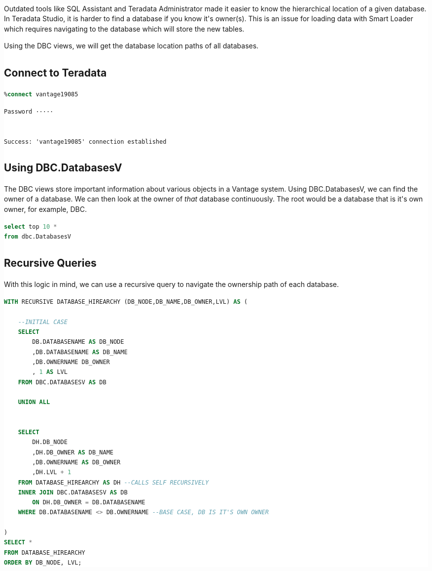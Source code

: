 Outdated tools like SQL Assistant and Teradata Administrator made it easier to know the hierarchical location of a given database. In Teradata Studio, it is harder to find a database if you know it's owner(s). This is an issue for loading data with Smart Loader which requires navigating to the database which will store the new tables.

Using the DBC views, we will get the database location paths of all databases.

## Connect to Teradata


```SQL
%connect vantage19085
```

    Password ·····
    

    Success: 'vantage19085' connection established
    

## Using DBC.DatabasesV

The DBC views store important information about various objects in a Vantage system. Using DBC.DatabasesV, we can find the owner of a database. We can then look at the owner of _that_ database continuously. The root would be a database that is it's own owner, for example, DBC.



```SQL
select top 10 *
from dbc.DatabasesV
```


## Recursive Queries

With this logic in mind, we can use a recursive query to navigate the ownership path of each database.


```SQL
WITH RECURSIVE DATABASE_HIREARCHY (DB_NODE,DB_NAME,DB_OWNER,LVL) AS (

    --INITIAL CASE
    SELECT
        DB.DATABASENAME AS DB_NODE
        ,DB.DATABASENAME AS DB_NAME
        ,DB.OWNERNAME DB_OWNER
        , 1 AS LVL
    FROM DBC.DATABASESV AS DB

    UNION ALL


    SELECT
        DH.DB_NODE 
        ,DH.DB_OWNER AS DB_NAME
        ,DB.OWNERNAME AS DB_OWNER
        ,DH.LVL + 1
    FROM DATABASE_HIREARCHY AS DH --CALLS SELF RECURSIVELY
    INNER JOIN DBC.DATABASESV AS DB
        ON DH.DB_OWNER = DB.DATABASENAME
    WHERE DB.DATABASENAME <> DB.OWNERNAME --BASE CASE, DB IS IT'S OWN OWNER

) 
SELECT * 
FROM DATABASE_HIREARCHY
ORDER BY DB_NODE, LVL;
```
